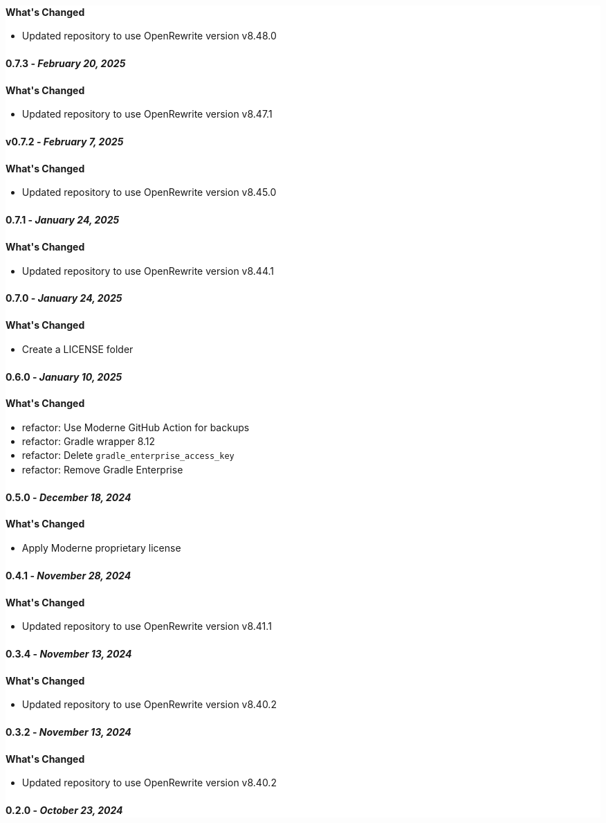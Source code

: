 **What's Changed**
* Updated repository to use OpenRewrite version v8.48.0

#### 0.7.3 - *February 20, 2025*

**What's Changed**
* Updated repository to use OpenRewrite version v8.47.1

#### v0.7.2 - *February 7, 2025*

**What's Changed**
* Updated repository to use OpenRewrite version v8.45.0

#### 0.7.1 - *January 24, 2025*

**What's Changed**
* Updated repository to use OpenRewrite version v8.44.1

#### 0.7.0 - *January 24, 2025*

**What's Changed**
* Create a LICENSE folder




#### 0.6.0 - *January 10, 2025*

**What's Changed**
* refactor: Use Moderne GitHub Action for backups
* refactor: Gradle wrapper 8.12
* refactor: Delete `gradle_enterprise_access_key`
* refactor: Remove Gradle Enterprise




#### 0.5.0 - *December 18, 2024*

**What's Changed**
* Apply Moderne proprietary license

#### 0.4.1 - *November 28, 2024*

**What's Changed**
* Updated repository to use OpenRewrite version v8.41.1

#### 0.3.4 - *November 13, 2024*

**What's Changed**
* Updated repository to use OpenRewrite version v8.40.2

#### 0.3.2 - *November 13, 2024*

**What's Changed**
* Updated repository to use OpenRewrite version v8.40.2

#### 0.2.0 - *October 23, 2024*
